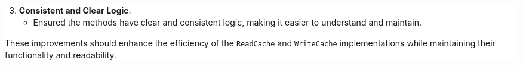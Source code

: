 3. **Consistent and Clear Logic**:
   - Ensured the methods have clear and consistent logic, making it easier to
     understand and maintain.

These improvements should enhance the efficiency of the `ReadCache` and
`WriteCache` implementations while maintaining their functionality and
readability.
